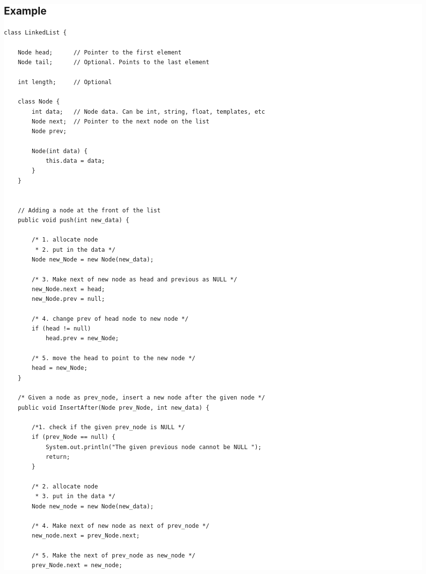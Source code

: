 Example
-------

    class LinkedList {

        Node head;      // Pointer to the first element
        Node tail;      // Optional. Points to the last element

        int length;     // Optional

        class Node {
            int data;   // Node data. Can be int, string, float, templates, etc
            Node next;  // Pointer to the next node on the list
            Node prev;

            Node(int data) {
                this.data = data;
            }
        }


        // Adding a node at the front of the list
        public void push(int new_data) {

            /* 1. allocate node
             * 2. put in the data */
            Node new_Node = new Node(new_data);

            /* 3. Make next of new node as head and previous as NULL */
            new_Node.next = head;
            new_Node.prev = null;

            /* 4. change prev of head node to new node */
            if (head != null)
                head.prev = new_Node;

            /* 5. move the head to point to the new node */
            head = new_Node;
        }

        /* Given a node as prev_node, insert a new node after the given node */
        public void InsertAfter(Node prev_Node, int new_data) {

            /*1. check if the given prev_node is NULL */
            if (prev_Node == null) {
                System.out.println("The given previous node cannot be NULL ");
                return;
            }

            /* 2. allocate node
             * 3. put in the data */
            Node new_node = new Node(new_data);

            /* 4. Make next of new node as next of prev_node */
            new_node.next = prev_Node.next;

            /* 5. Make the next of prev_node as new_node */
            prev_Node.next = new_node;
